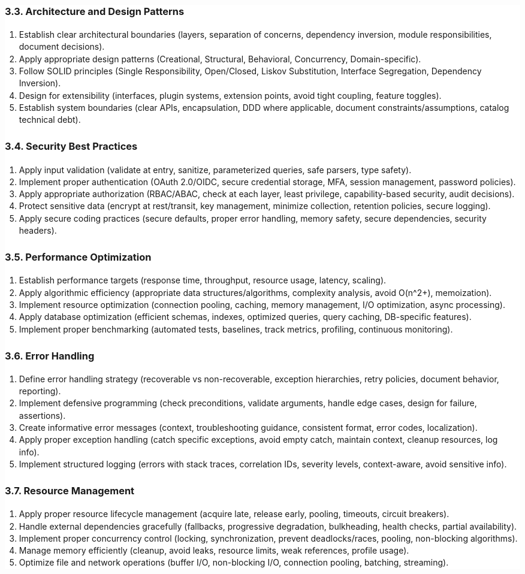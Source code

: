 ### 3.3. Architecture and Design Patterns
1.  Establish clear architectural boundaries (layers, separation of concerns, dependency inversion, module responsibilities, document decisions).
2.  Apply appropriate design patterns (Creational, Structural, Behavioral, Concurrency, Domain-specific).
3.  Follow SOLID principles (Single Responsibility, Open/Closed, Liskov Substitution, Interface Segregation, Dependency Inversion).
4.  Design for extensibility (interfaces, plugin systems, extension points, avoid tight coupling, feature toggles).
5.  Establish system boundaries (clear APIs, encapsulation, DDD where applicable, document constraints/assumptions, catalog technical debt).

### 3.4. Security Best Practices
1.  Apply input validation (validate at entry, sanitize, parameterized queries, safe parsers, type safety).
2.  Implement proper authentication (OAuth 2.0/OIDC, secure credential storage, MFA, session management, password policies).
3.  Apply appropriate authorization (RBAC/ABAC, check at each layer, least privilege, capability-based security, audit decisions).
4.  Protect sensitive data (encrypt at rest/transit, key management, minimize collection, retention policies, secure logging).
5.  Apply secure coding practices (secure defaults, proper error handling, memory safety, secure dependencies, security headers).

### 3.5. Performance Optimization
1.  Establish performance targets (response time, throughput, resource usage, latency, scaling).
2.  Apply algorithmic efficiency (appropriate data structures/algorithms, complexity analysis, avoid O(n^2+), memoization).
3.  Implement resource optimization (connection pooling, caching, memory management, I/O optimization, async processing).
4.  Apply database optimization (efficient schemas, indexes, optimized queries, query caching, DB-specific features).
5.  Implement proper benchmarking (automated tests, baselines, track metrics, profiling, continuous monitoring).

### 3.6. Error Handling
1.  Define error handling strategy (recoverable vs non-recoverable, exception hierarchies, retry policies, document behavior, reporting).
2.  Implement defensive programming (check preconditions, validate arguments, handle edge cases, design for failure, assertions).
3.  Create informative error messages (context, troubleshooting guidance, consistent format, error codes, localization).
4.  Apply proper exception handling (catch specific exceptions, avoid empty catch, maintain context, cleanup resources, log info).
5.  Implement structured logging (errors with stack traces, correlation IDs, severity levels, context-aware, avoid sensitive info).

### 3.7. Resource Management
1.  Apply proper resource lifecycle management (acquire late, release early, pooling, timeouts, circuit breakers).
2.  Handle external dependencies gracefully (fallbacks, progressive degradation, bulkheading, health checks, partial availability).
3.  Implement proper concurrency control (locking, synchronization, prevent deadlocks/races, pooling, non-blocking algorithms).
4.  Manage memory efficiently (cleanup, avoid leaks, resource limits, weak references, profile usage).
5.  Optimize file and network operations (buffer I/O, non-blocking I/O, connection pooling, batching, streaming).
